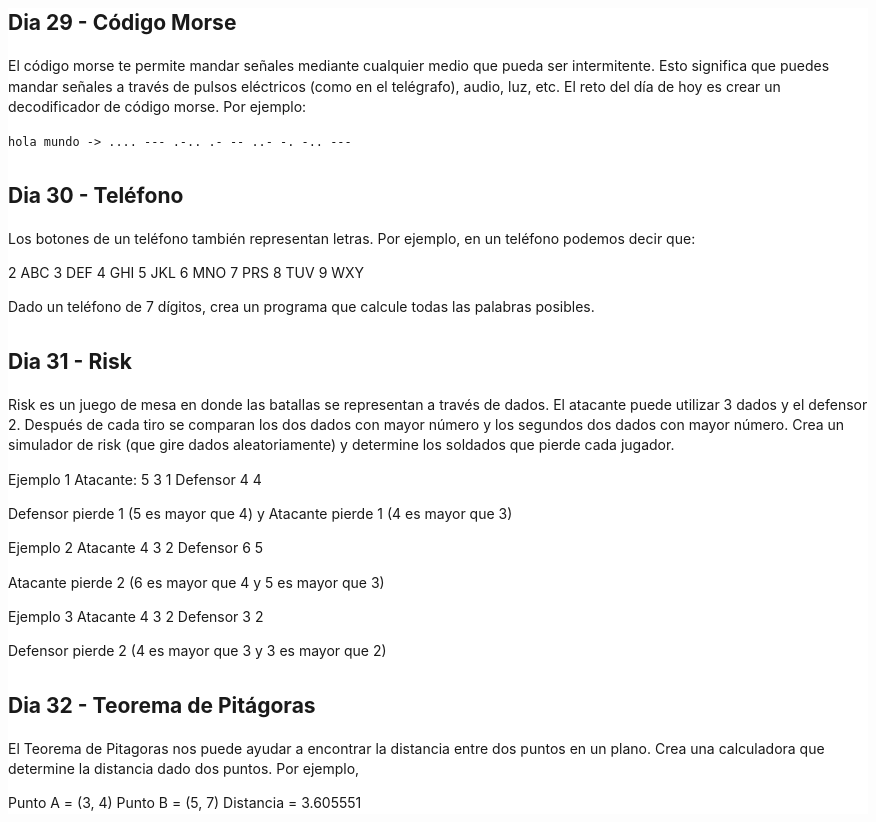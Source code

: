 ## Dia 29 - Código Morse
El código morse te permite mandar señales mediante cualquier medio que pueda ser intermitente. Esto significa que puedes mandar señales a través de pulsos eléctricos (como en el telégrafo), audio, luz, etc. El reto del día de hoy es crear un decodificador de código morse. Por ejemplo:

`hola mundo -> .... --- .-.. .- -- ..- -. -.. ---`

## Dia 30 - Teléfono

Los botones de un teléfono también representan letras. Por ejemplo, en un teléfono podemos decir que:

2 ABC
3 DEF
4 GHI
5 JKL
6 MNO
7 PRS
8 TUV
9 WXY

Dado un teléfono de 7 dígitos, crea un programa que calcule todas las palabras posibles.

## Dia 31 - Risk 

Risk es un juego de mesa en donde las batallas se representan a través de dados. El atacante puede utilizar 3 dados y el defensor 2. Después de cada tiro se comparan los dos dados con mayor número y los segundos dos dados con mayor número. Crea un simulador de risk (que gire dados aleatoriamente) y determine los soldados que pierde cada jugador.

Ejemplo 1
Atacante: 5 3 1
Defensor 4 4

Defensor pierde 1 (5 es mayor que 4) y Atacante pierde 1 (4 es mayor que 3)

Ejemplo 2
Atacante 4 3 2
Defensor 6 5

Atacante pierde 2 (6 es mayor que 4 y 5 es mayor que 3)

Ejemplo 3
Atacante 4 3 2
Defensor 3 2

Defensor pierde 2 (4 es mayor que 3 y 3 es mayor que 2)

## Dia 32 - Teorema de Pitágoras

El Teorema de Pitagoras nos puede ayudar a encontrar la distancia entre dos puntos en un plano. Crea una calculadora que determine la distancia dado dos puntos. Por ejemplo,

Punto A = (3, 4)
Punto B = (5, 7)
Distancia = 3.605551
